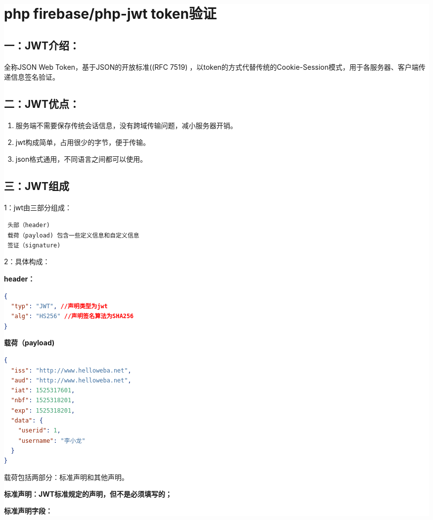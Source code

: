 # php firebase/php-jwt token验证

## 一：JWT介绍：

全称JSON Web Token，基于JSON的开放标准((RFC 7519) ，以token的方式代替传统的Cookie-Session模式，用于各服务器、客户端传递信息签名验证。

## 二：JWT优点：

1. 服务端不需要保存传统会话信息，没有跨域传输问题，减小服务器开销。

2. jwt构成简单，占用很少的字节，便于传输。

3. json格式通用，不同语言之间都可以使用。

## 三：JWT组成

1：jwt由三部分组成：

     头部（header)
     载荷（payload) 包含一些定义信息和自定义信息
     签证（signature)

2：具体构成：

**header：**

```json
{
  "typ": "JWT", //声明类型为jwt
  "alg": "HS256" //声明签名算法为SHA256
}
```

**载荷（payload)**

```json
{
  "iss": "http://www.helloweba.net",
  "aud": "http://www.helloweba.net",
  "iat": 1525317601,
  "nbf": 1525318201,
  "exp": 1525318201,
  "data": {
    "userid": 1,
    "username": "李小龙"
  }
}
```

载荷包括两部分：标准声明和其他声明。

**标准声明：JWT标准规定的声明，但不是必须填写的；**

**标准声明字段：**
